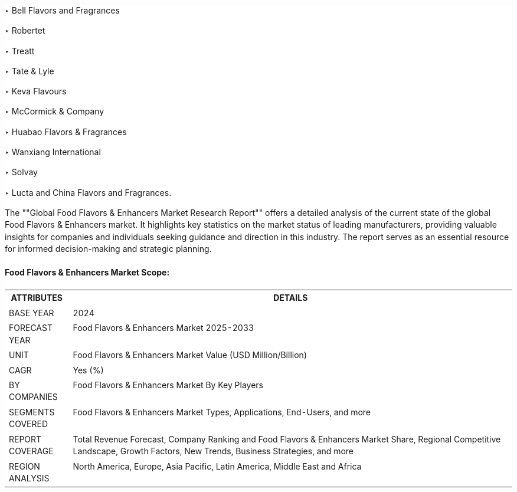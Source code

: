 ‣ Bell Flavors and Fragrances

‣ Robertet

‣ Treatt

‣ Tate & Lyle

‣ Keva Flavours

‣ McCormick & Company

‣ Huabao Flavors & Fragrances

‣ Wanxiang International

‣ Solvay

‣ Lucta and China Flavors and Fragrances.

The ""Global Food Flavors & Enhancers Market Research Report"" offers a detailed analysis of the current state of the global Food Flavors & Enhancers market. It highlights key statistics on the market status of leading manufacturers, providing valuable insights for companies and individuals seeking guidance and direction in this industry. The report serves as an essential resource for informed decision-making and strategic planning.

<h4>Food Flavors & Enhancers Market Scope:</h4>
<table>
<tr>
<th>ATTRIBUTES</th>
<th>DETAILS</th>
</tr>
<tr>
<td>BASE YEAR</td>
<td>2024</td>
</tr>
<tr>
<td>FORECAST YEAR</td>
<td>Food Flavors & Enhancers Market 2025-2033</td>
</tr>
<tr>
<td>UNIT</td>
<td>Food Flavors & Enhancers Market Value (USD Million/Billion)</td>
<tr>
<td>CAGR</td>
<td>Yes (%)</td>
</tr>
</tr>
<tr>
<td>BY COMPANIES</td>
<td>Food Flavors & Enhancers Market By Key Players</td>
</tr>
<tr>
<td>SEGMENTS COVERED</td>
<td>Food Flavors & Enhancers Market Types, Applications, End-Users, and more</td>
</tr>
<tr>
<td>REPORT COVERAGE</td>
<td>Total Revenue Forecast, Company Ranking and Food Flavors & Enhancers Market Share, Regional Competitive Landscape, Growth Factors, New Trends, Business Strategies, and more</td>
</tr>
<tr>
<td>REGION ANALYSIS</td>
<td>North America, Europe, Asia Pacific, Latin America, Middle East and Africa</td>
</tr>
</table>
